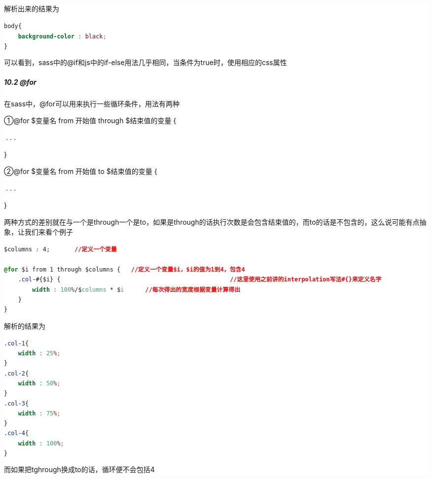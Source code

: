 解析出来的结果为

~~~css
body{
    background-color : black;
}

~~~

可以看到，sass中的@if和js中的if-else用法几乎相同，当条件为true时，使用相应的css属性



##### 10.2 @for

在sass中，@for可以用来执行一些循环条件，用法有两种

①@for $变量名 from 开始值 through $结束值的变量 {

​	. . . 

}

②@for $变量名 from 开始值 to $结束值的变量 {

​	. . . 

}

两种方式的差别就在与一个是through一个是to，如果是through的话执行次数是会包含结束值的，而to的话是不包含的，这么说可能有点抽象，让我们来看个例子

~~~css
$columns : 4;       //定义一个变量

@for $i from 1 through $columns {   //定义一个变量$i，$i的值为1到4，包含4
    .col-#{$i} { 												//这里使用之前讲的interpolation写法#{}来定义名字
        width : 100%/$columns * $i		//每次得出的宽度根据变量计算得出
    }
}
~~~

解析的结果为

~~~css
.col-1{
    width : 25%;
}
.col-2{
    width : 50%;
}
.col-3{
    width : 75%;
}
.col-4{
    width : 100%;
}
~~~

而如果把tghrough换成to的话，循环便不会包括4

